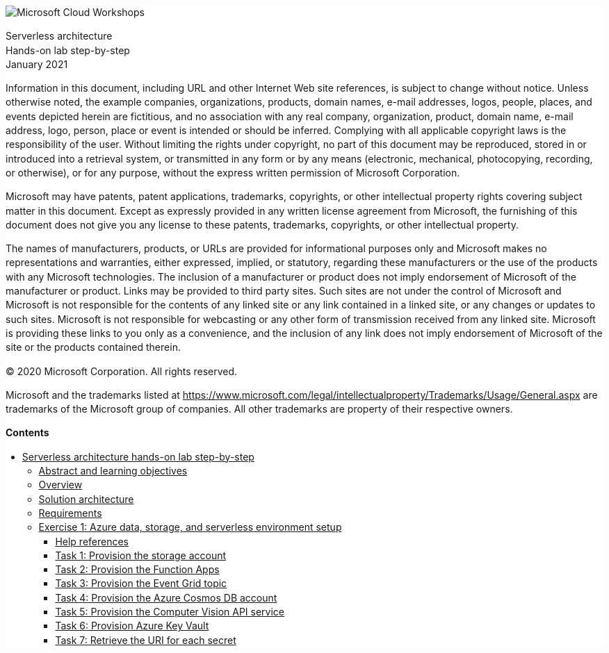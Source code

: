 ![Microsoft Cloud Workshops](https://github.com/Microsoft/MCW-Template-Cloud-Workshop/raw/master/Media/ms-cloud-workshop.png 'Microsoft Cloud Workshops')

<div class="MCWHeader1">
Serverless architecture
</div>

<div class="MCWHeader2">
Hands-on lab step-by-step
</div>

<div class="MCWHeader3">
January 2021
</div>

Information in this document, including URL and other Internet Web site references, is subject to change without notice. Unless otherwise noted, the example companies, organizations, products, domain names, e-mail addresses, logos, people, places, and events depicted herein are fictitious, and no association with any real company, organization, product, domain name, e-mail address, logo, person, place or event is intended or should be inferred. Complying with all applicable copyright laws is the responsibility of the user. Without limiting the rights under copyright, no part of this document may be reproduced, stored in or introduced into a retrieval system, or transmitted in any form or by any means (electronic, mechanical, photocopying, recording, or otherwise), or for any purpose, without the express written permission of Microsoft Corporation.

Microsoft may have patents, patent applications, trademarks, copyrights, or other intellectual property rights covering subject matter in this document. Except as expressly provided in any written license agreement from Microsoft, the furnishing of this document does not give you any license to these patents, trademarks, copyrights, or other intellectual property.

The names of manufacturers, products, or URLs are provided for informational purposes only and Microsoft makes no representations and warranties, either expressed, implied, or statutory, regarding these manufacturers or the use of the products with any Microsoft technologies. The inclusion of a manufacturer or product does not imply endorsement of Microsoft of the manufacturer or product. Links may be provided to third party sites. Such sites are not under the control of Microsoft and Microsoft is not responsible for the contents of any linked site or any link contained in a linked site, or any changes or updates to such sites. Microsoft is not responsible for webcasting or any other form of transmission received from any linked site. Microsoft is providing these links to you only as a convenience, and the inclusion of any link does not imply endorsement of Microsoft of the site or the products contained therein.

© 2020 Microsoft Corporation. All rights reserved.

Microsoft and the trademarks listed at <https://www.microsoft.com/legal/intellectualproperty/Trademarks/Usage/General.aspx> are trademarks of the Microsoft group of companies. All other trademarks are property of their respective owners.

**Contents**



- [Serverless architecture hands-on lab step-by-step](#serverless-architecture-hands-on-lab-step-by-step)
  - [Abstract and learning objectives](#abstract-and-learning-objectives)
  - [Overview](#overview)
  - [Solution architecture](#solution-architecture)
  - [Requirements](#requirements)
  - [Exercise 1: Azure data, storage, and serverless environment setup](#exercise-1-azure-data-storage-and-serverless-environment-setup)
    - [Help references](#help-references)
    - [Task 1: Provision the storage account](#task-1-provision-the-storage-account)
    - [Task 2: Provision the Function Apps](#task-2-provision-the-function-apps)
    - [Task 3: Provision the Event Grid topic](#task-3-provision-the-event-grid-topic)
    - [Task 4: Provision the Azure Cosmos DB account](#task-4-provision-the-azure-cosmos-db-account)
    - [Task 5: Provision the Computer Vision API service](#task-5-provision-the-computer-vision-api-service)
    - [Task 6: Provision Azure Key Vault](#task-6-provision-azure-key-vault)
    - [Task 7: Retrieve the URI for each secret](#task-7-retrieve-the-uri-for-each-secret)